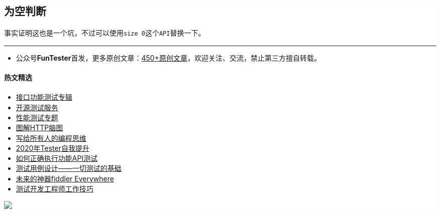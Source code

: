 ## 为空判断

事实证明这也是一个坑，不过可以使用`size 0`这个`API`替换一下。


--- 
* 公众号**FunTester**首发，更多原创文章：[450+原创文章](https://mp.weixin.qq.com/s/s7ZmCNBYy3j-71JFbtgneg)，欢迎关注、交流，禁止第三方擅自转载。

#### 热文精选

- [接口功能测试专辑](https://mp.weixin.qq.com/mp/appmsgalbum?action=getalbum&album_id=1321895538945638401&__biz=MzU4MTE2NDEyMQ==#wechat_redirect)
- [开源测试服务](https://mp.weixin.qq.com/s/ZOs0cp_vt6_iiundHaKk4g)
- [性能测试专题](https://mp.weixin.qq.com/mp/appmsgalbum?action=getalbum&album_id=1319027448301961218&__biz=MzU4MTE2NDEyMQ==#wechat_redirect)
- [图解HTTP脑图](https://mp.weixin.qq.com/s/100Vm8FVEuXs0x6rDGTipw)
- [写给所有人的编程思维](https://mp.weixin.qq.com/s/Oj33UCnYfbUgzsBzEm2GPQ)
- [2020年Tester自我提升](https://mp.weixin.qq.com/s/vuhUp85_6Sbg6ReAN3TTSQ)
- [如何正确执行功能API测试](https://mp.weixin.qq.com/s/aeGx5O_jK_iTD9KUtylWmA)
- [测试用例设计——一切测试的基础](https://mp.weixin.qq.com/s/0_ubnlhp2jk-jxHxJ95E9g)
- [未来的神器fiddler Everywhere](https://mp.weixin.qq.com/s/-BSuHR6RPkdv8R-iy47MLQ)
- [测试开发工程师工作技巧](https://mp.weixin.qq.com/s/TvrUCisja5Zbq-NIwy_2fQ)


![](https://mmbiz.qpic.cn/mmbiz_png/13eN86FKXzCcsLRmf6VicSKFPfvMT8p7eg7iaBGgPxmbNxHsBcOic2rcw1TCvS1PTGC6WkRFXA7yoqr2bVlrEQqlA/640?wx_fmt=png&tp=webp&wxfrom=5&wx_lazy=1&wx_co=1)